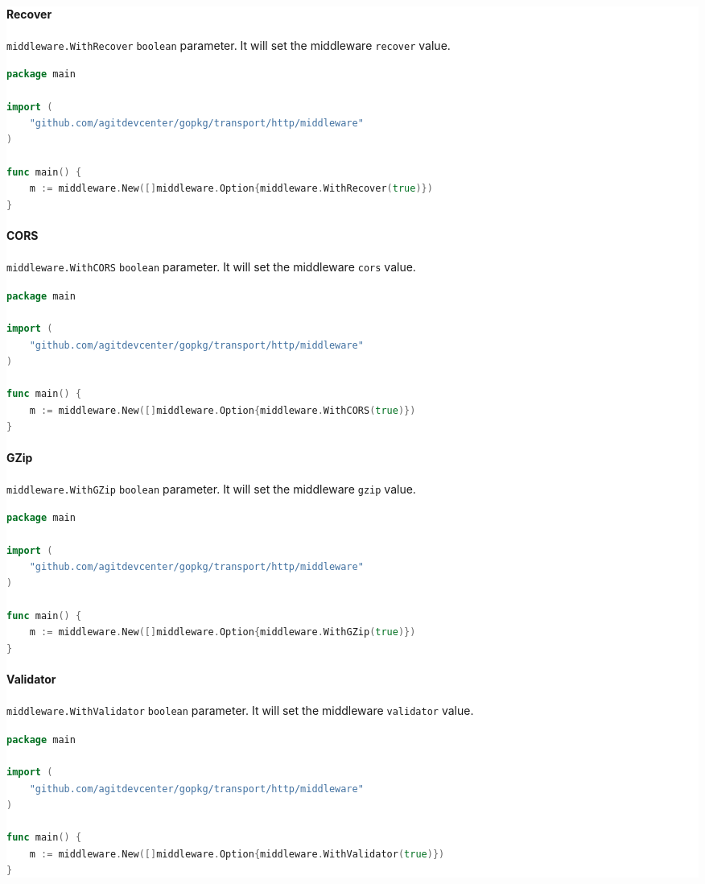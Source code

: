 #### Recover
`middleware.WithRecover` `boolean` parameter. It will set the middleware `recover` value.
```go
package main

import (
    "github.com/agitdevcenter/gopkg/transport/http/middleware"
)

func main() {
    m := middleware.New([]middleware.Option{middleware.WithRecover(true)})
}
```

#### CORS
`middleware.WithCORS` `boolean` parameter. It will set the middleware `cors` value.
```go
package main

import (
    "github.com/agitdevcenter/gopkg/transport/http/middleware"
)

func main() {
    m := middleware.New([]middleware.Option{middleware.WithCORS(true)})
}
```

#### GZip
`middleware.WithGZip` `boolean` parameter. It will set the middleware `gzip` value.
```go
package main

import (
    "github.com/agitdevcenter/gopkg/transport/http/middleware"
)

func main() {
    m := middleware.New([]middleware.Option{middleware.WithGZip(true)})
}
```

#### Validator
`middleware.WithValidator` `boolean` parameter. It will set the middleware `validator` value.
```go
package main

import (
    "github.com/agitdevcenter/gopkg/transport/http/middleware"
)

func main() {
    m := middleware.New([]middleware.Option{middleware.WithValidator(true)})
}
```
